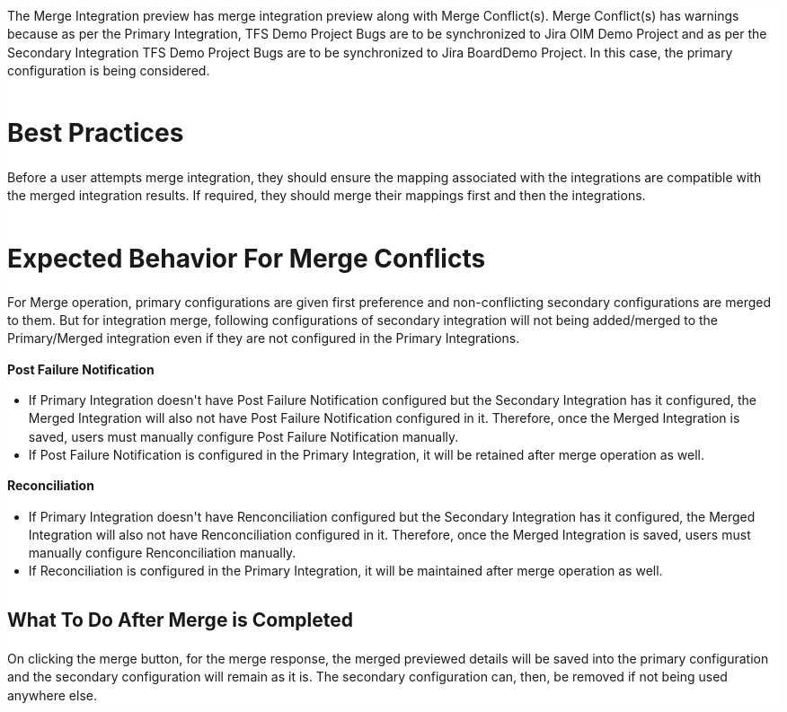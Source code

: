 The Merge Integration preview has merge integration preview along with Merge Conflict(s). Merge Conflict(s) has warnings because as per the Primary Integration, TFS Demo Project Bugs are to be synchronized to Jira OIM Demo Project and as per the Secondary Integration TFS Demo Project Bugs are to be synchronized to Jira BoardDemo Project. In this case, the primary configuration is being considered.

# Best Practices

Before a user attempts merge integration, they should ensure the mapping associated with the integrations are compatible with the merged integration results. If required, they should merge their mappings first and then the integrations.

# Expected Behavior For Merge Conflicts

For Merge operation, primary configurations are given first preference and non-conflicting secondary configurations are merged to them. But for integration merge, following configurations of secondary integration will not being added/merged to the Primary/Merged integration even if they are not configured in the Primary Integrations.

**Post Failure Notification**
* If Primary Integration doesn't have Post Failure Notification configured but the Secondary Integration has it configured, the Merged Integration will also not have Post Failure Notification configured in it. Therefore, once the Merged Integration is saved, users must manually configure Post Failure Notification manually.
* If Post Failure Notification is configured in the Primary Integration, it will be retained after merge operation as well.


**Reconciliation**
* If Primary Integration doesn't have Renconciliation configured but the Secondary Integration has it configured, the Merged Integration will also not have Renconciliation configured in it. Therefore, once the Merged Integration is saved, users must manually configure Renconciliation manually.
* If Reconciliation is configured in the Primary Integration, it will be maintained after merge operation as well.


## What To Do After Merge is Completed

On clicking the merge button, for the merge response, the merged previewed details will be saved into the primary configuration and the secondary configuration will remain as it is. The secondary configuration can, then, be removed if not being used anywhere else.
